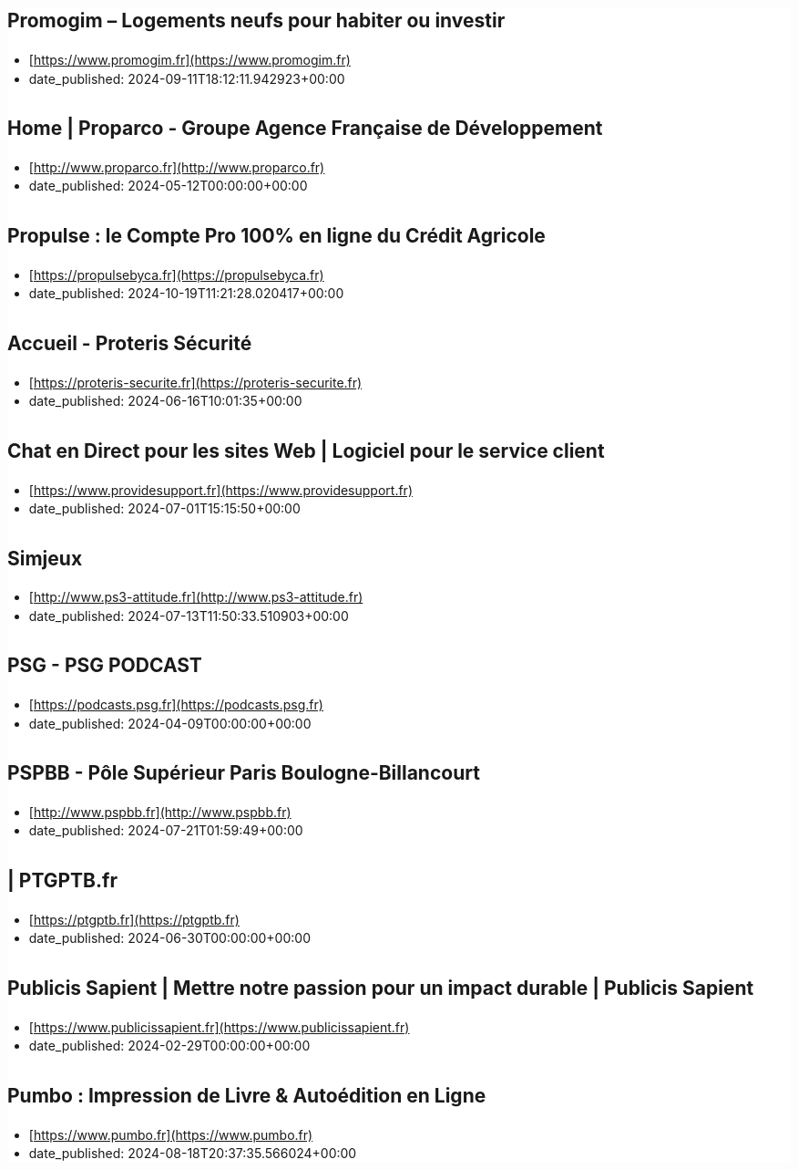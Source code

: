  ## Promogim – Logements neufs pour habiter ou investir
 - [https://www.promogim.fr](https://www.promogim.fr)
 - date_published: 2024-09-11T18:12:11.942923+00:00

 ## Home | Proparco - Groupe Agence Française de Développement
 - [http://www.proparco.fr](http://www.proparco.fr)
 - date_published: 2024-05-12T00:00:00+00:00

 ## Propulse : le Compte Pro 100% en ligne du Crédit Agricole
 - [https://propulsebyca.fr](https://propulsebyca.fr)
 - date_published: 2024-10-19T11:21:28.020417+00:00

 ## Accueil - Proteris Sécurité
 - [https://proteris-securite.fr](https://proteris-securite.fr)
 - date_published: 2024-06-16T10:01:35+00:00

 ## Chat en Direct pour les sites Web | Logiciel pour le service client
 - [https://www.providesupport.fr](https://www.providesupport.fr)
 - date_published: 2024-07-01T15:15:50+00:00

 ## Simjeux
 - [http://www.ps3-attitude.fr](http://www.ps3-attitude.fr)
 - date_published: 2024-07-13T11:50:33.510903+00:00

 ## PSG - PSG PODCAST
 - [https://podcasts.psg.fr](https://podcasts.psg.fr)
 - date_published: 2024-04-09T00:00:00+00:00

 ## PSPBB - Pôle Supérieur Paris Boulogne-Billancourt
 - [http://www.pspbb.fr](http://www.pspbb.fr)
 - date_published: 2024-07-21T01:59:49+00:00

 ## | PTGPTB.fr
 - [https://ptgptb.fr](https://ptgptb.fr)
 - date_published: 2024-06-30T00:00:00+00:00

 ## Publicis Sapient | Mettre notre passion pour un impact durable | Publicis Sapient
 - [https://www.publicissapient.fr](https://www.publicissapient.fr)
 - date_published: 2024-02-29T00:00:00+00:00

 ## Pumbo : Impression de Livre & Autoédition en Ligne
 - [https://www.pumbo.fr](https://www.pumbo.fr)
 - date_published: 2024-08-18T20:37:35.566024+00:00
